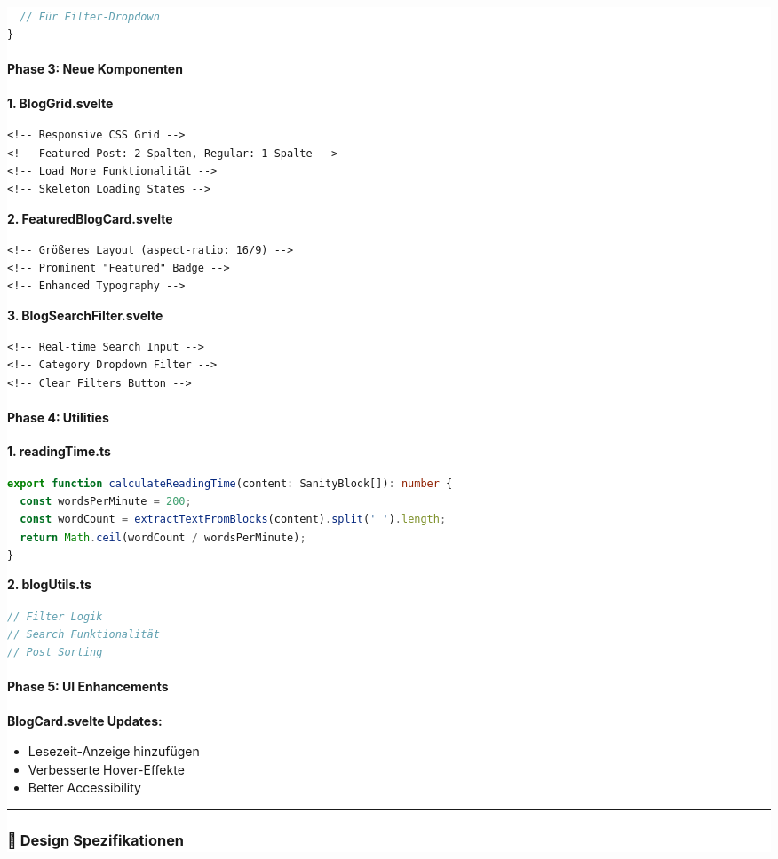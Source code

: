 ```typescript
  // Für Filter-Dropdown
}
```

#### **Phase 3: Neue Komponenten**

**1. BlogGrid.svelte**
```svelte
<!-- Responsive CSS Grid -->
<!-- Featured Post: 2 Spalten, Regular: 1 Spalte -->
<!-- Load More Funktionalität -->
<!-- Skeleton Loading States -->
```

**2. FeaturedBlogCard.svelte**
```svelte
<!-- Größeres Layout (aspect-ratio: 16/9) -->
<!-- Prominent "Featured" Badge -->
<!-- Enhanced Typography -->
```

**3. BlogSearchFilter.svelte**
```svelte
<!-- Real-time Search Input -->
<!-- Category Dropdown Filter -->
<!-- Clear Filters Button -->
```

#### **Phase 4: Utilities**

**1. readingTime.ts**
```typescript
export function calculateReadingTime(content: SanityBlock[]): number {
  const wordsPerMinute = 200;
  const wordCount = extractTextFromBlocks(content).split(' ').length;
  return Math.ceil(wordCount / wordsPerMinute);
}
```

**2. blogUtils.ts**
```typescript
// Filter Logik
// Search Funktionalität  
// Post Sorting
```

#### **Phase 5: UI Enhancements**

**BlogCard.svelte Updates:**
- Lesezeit-Anzeige hinzufügen
- Verbesserte Hover-Effekte
- Better Accessibility

---

### 🎨 **Design Spezifikationen**
